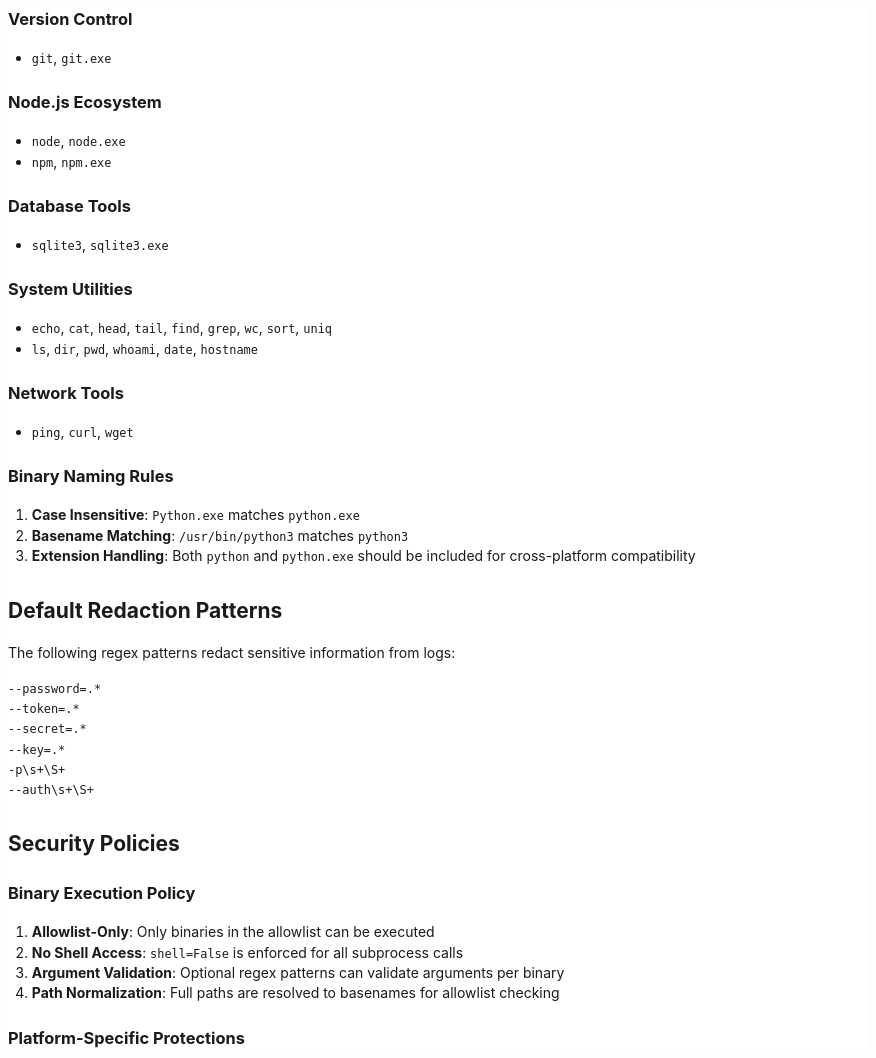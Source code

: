 ### Version Control

- `git`, `git.exe`

### Node.js Ecosystem

- `node`, `node.exe`
- `npm`, `npm.exe`

### Database Tools

- `sqlite3`, `sqlite3.exe`

### System Utilities

- `echo`, `cat`, `head`, `tail`, `find`, `grep`, `wc`, `sort`, `uniq`
- `ls`, `dir`, `pwd`, `whoami`, `date`, `hostname`

### Network Tools

- `ping`, `curl`, `wget`

### Binary Naming Rules

1. **Case Insensitive**: `Python.exe` matches `python.exe`
2. **Basename Matching**: `/usr/bin/python3` matches `python3`
3. **Extension Handling**: Both `python` and `python.exe` should be included for cross-platform compatibility

## Default Redaction Patterns

The following regex patterns redact sensitive information from logs:

```
--password=.*
--token=.*
--secret=.*
--key=.*
-p\s+\S+
--auth\s+\S+
```

## Security Policies

### Binary Execution Policy

1. **Allowlist-Only**: Only binaries in the allowlist can be executed
2. **No Shell Access**: `shell=False` is enforced for all subprocess calls
3. **Argument Validation**: Optional regex patterns can validate arguments per binary
4. **Path Normalization**: Full paths are resolved to basenames for allowlist checking

### Platform-Specific Protections
